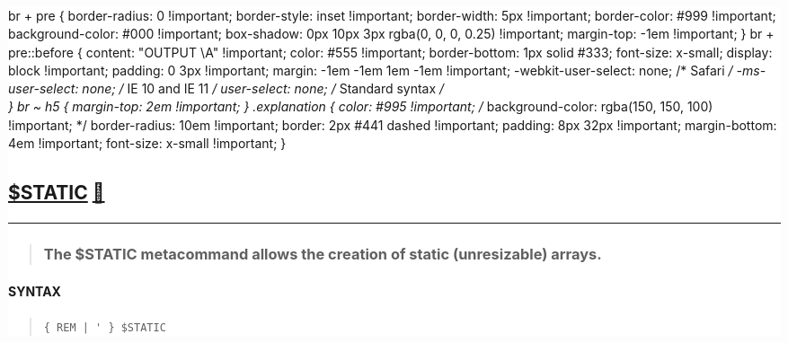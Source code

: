 br + pre {
    border-radius: 0 !important;
    border-style: inset !important;
    border-width: 5px !important;
    border-color: #999 !important;
    background-color: #000 !important;
    box-shadow: 0px 10px 3px rgba(0, 0, 0, 0.25) !important;
    margin-top: -1em !important;
}
br + pre::before {
    content: "OUTPUT \A" !important;
    color: #555 !important;
    border-bottom: 1px solid #333;
    font-size: x-small;
    display: block !important;
    padding: 0 3px !important;
    margin: -1em -1em 1em -1em !important;
    -webkit-user-select: none; /* Safari */
    -ms-user-select: none; /* IE 10 and IE 11 */
    user-select: none; /* Standard syntax */    
}
br ~ h5 {
    margin-top: 2em !important;
}
.explanation {
    color: #995 !important;
    /* background-color: rgba(150, 150, 100) !important; */
    border-radius: 10em !important;
    border: 2px #441 dashed !important;
    padding: 8px 32px !important;
    margin-bottom: 4em !important;
    font-size: x-small !important;
}
</style>


## [\$STATIC](\$STATIC.md) [📖](https://qb64phoenix.com/qb64wiki/index.php/%24STATIC)
---
<blockquote>

### The $STATIC metacommand allows the creation of static (unresizable) arrays.

</blockquote>

#### SYNTAX

<blockquote>

`{ REM | ' } $STATIC`
